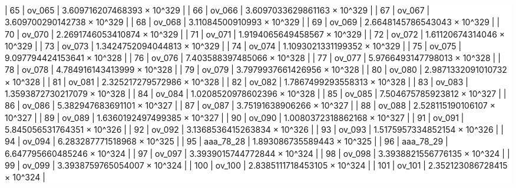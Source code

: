 | 65 | ov_065 | 3.609716207468393 × 10^329 |
| 66 | ov_066 | 3.6097033629861163 × 10^329 |
| 67 | ov_067 | 3.609700290142738 × 10^329 |
| 68 | ov_068 | 3.11084500910993 × 10^329 |
| 69 | ov_069 | 2.6648145786543043 × 10^329 |
| 70 | ov_070 | 2.2691746053410874 × 10^329 |
| 71 | ov_071 | 1.9194065649458567 × 10^329 |
| 72 | ov_072 | 1.61120674314046 × 10^329 |
| 73 | ov_073 | 1.3424752094044813 × 10^329 |
| 74 | ov_074 | 1.1093021331199352 × 10^329 |
| 75 | ov_075 | 9.097794424153641 × 10^328 |
| 76 | ov_076 | 7.403588397485066 × 10^328 |
| 77 | ov_077 | 5.9766493147798013 × 10^328 |
| 78 | ov_078 | 4.784916143413999 × 10^328 |
| 79 | ov_079 | 3.7979937661426956 × 10^328 |
| 80 | ov_080 | 2.9871332091010732 × 10^328 |
| 81 | ov_081 | 2.325217279572986 × 10^328 |
| 82 | ov_082 | 1.7867499293558313 × 10^328 |
| 83 | ov_083 | 1.3593872730217079 × 10^328 |
| 84 | ov_084 | 1.0208520978602396 × 10^328 |
| 85 | ov_085 | 7.504675785923812 × 10^327 |
| 86 | ov_086 | 5.382947683691101 × 10^327 |
| 87 | ov_087 | 3.75191638906266 × 10^327 |
| 88 | ov_088 | 2.528115190106107 × 10^327 |
| 89 | ov_089 | 1.6360192497499385 × 10^327 |
| 90 | ov_090 | 1.0080372318862168 × 10^327 |
| 91 | ov_091 | 5.845056531764351 × 10^326 |
| 92 | ov_092 | 3.1368536415263834 × 10^326 |
| 93 | ov_093 | 1.5175957334852154 × 10^326 |
| 94 | ov_094 | 6.283287771518968 × 10^325 |
| 95 | aaa_78_28 | 1.893086735589443 × 10^325 |
| 96 | aaa_78_29 | 6.647795660485246 × 10^324 |
| 97 | ov_097 | 3.3939015744772844 × 10^324 |
| 98 | ov_098 | 3.3938821556776135 × 10^324 |
| 99 | ov_099 | 3.3938759765054007 × 10^324 |
| 100 | ov_100 | 2.8385111718453105 × 10^324 |
| 101 | ov_101 | 2.352123086728415 × 10^324 |